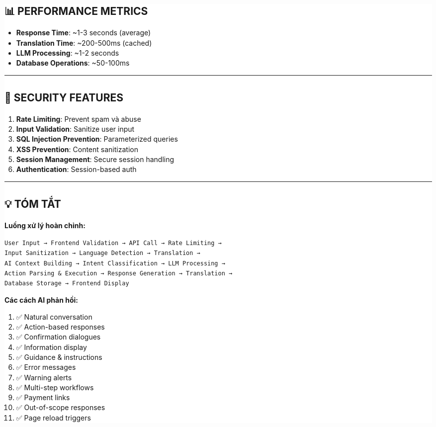 
## 📊 PERFORMANCE METRICS

- **Response Time**: ~1-3 seconds (average)
- **Translation Time**: ~200-500ms (cached)
- **LLM Processing**: ~1-2 seconds
- **Database Operations**: ~50-100ms

---

## 🔐 SECURITY FEATURES

1. **Rate Limiting**: Prevent spam và abuse
2. **Input Validation**: Sanitize user input
3. **SQL Injection Prevention**: Parameterized queries
4. **XSS Prevention**: Content sanitization
5. **Session Management**: Secure session handling
6. **Authentication**: Session-based auth

---

## 💡 TÓM TẮT

**Luồng xử lý hoàn chỉnh:**
```
User Input → Frontend Validation → API Call → Rate Limiting → 
Input Sanitization → Language Detection → Translation → 
AI Context Building → Intent Classification → LLM Processing → 
Action Parsing & Execution → Response Generation → Translation → 
Database Storage → Frontend Display
```

**Các cách AI phản hồi:**
1. ✅ Natural conversation
2. ✅ Action-based responses
3. ✅ Confirmation dialogues
4. ✅ Information display
5. ✅ Guidance & instructions
6. ✅ Error messages
7. ✅ Warning alerts
8. ✅ Multi-step workflows
9. ✅ Payment links
10. ✅ Out-of-scope responses
11. ✅ Page reload triggers


